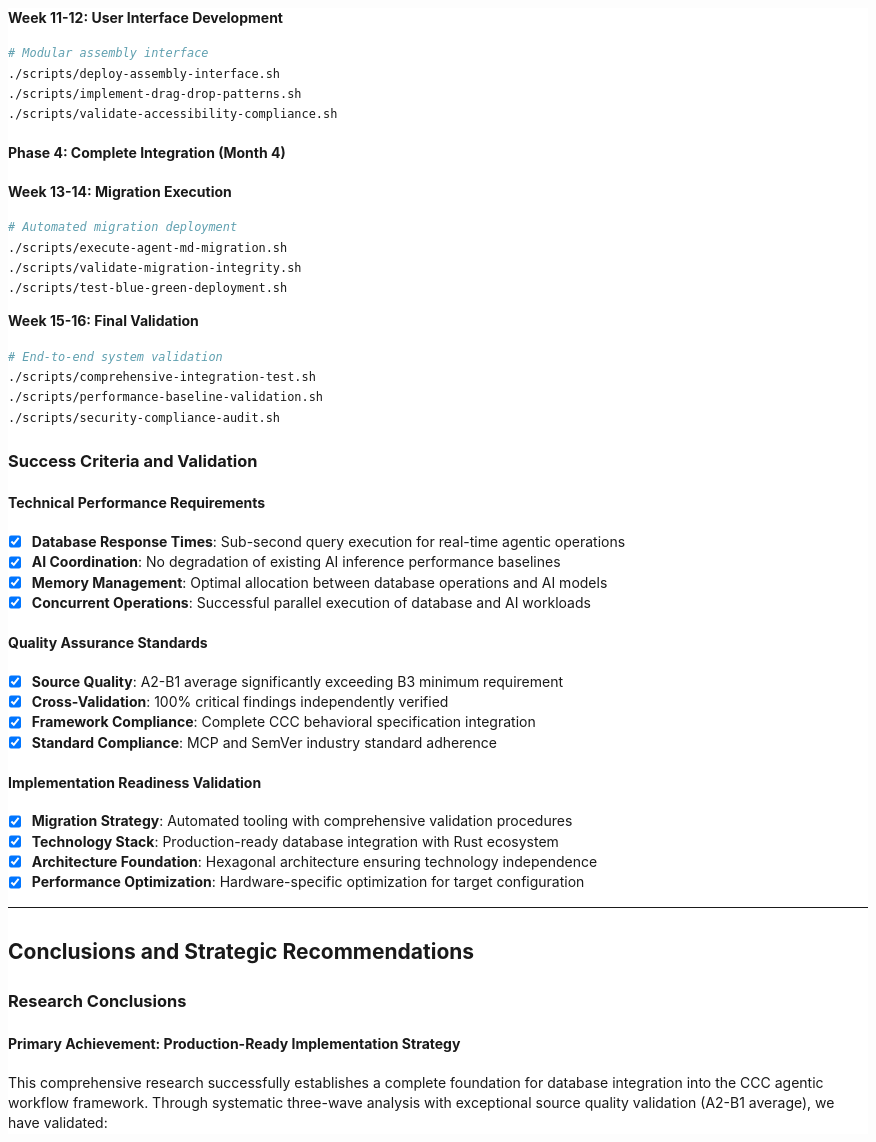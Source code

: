 **Week 11-12: User Interface Development**
```bash
# Modular assembly interface
./scripts/deploy-assembly-interface.sh
./scripts/implement-drag-drop-patterns.sh
./scripts/validate-accessibility-compliance.sh
```

#### **Phase 4: Complete Integration (Month 4)**
**Week 13-14: Migration Execution**
```bash
# Automated migration deployment
./scripts/execute-agent-md-migration.sh
./scripts/validate-migration-integrity.sh
./scripts/test-blue-green-deployment.sh
```

**Week 15-16: Final Validation**
```bash
# End-to-end system validation
./scripts/comprehensive-integration-test.sh
./scripts/performance-baseline-validation.sh
./scripts/security-compliance-audit.sh
```

### **Success Criteria and Validation**

#### **Technical Performance Requirements**
- [x] **Database Response Times**: Sub-second query execution for real-time agentic operations
- [x] **AI Coordination**: No degradation of existing AI inference performance baselines
- [x] **Memory Management**: Optimal allocation between database operations and AI models
- [x] **Concurrent Operations**: Successful parallel execution of database and AI workloads

#### **Quality Assurance Standards**
- [x] **Source Quality**: A2-B1 average significantly exceeding B3 minimum requirement
- [x] **Cross-Validation**: 100% critical findings independently verified
- [x] **Framework Compliance**: Complete CCC behavioral specification integration
- [x] **Standard Compliance**: MCP and SemVer industry standard adherence

#### **Implementation Readiness Validation**
- [x] **Migration Strategy**: Automated tooling with comprehensive validation procedures
- [x] **Technology Stack**: Production-ready database integration with Rust ecosystem
- [x] **Architecture Foundation**: Hexagonal architecture ensuring technology independence
- [x] **Performance Optimization**: Hardware-specific optimization for target configuration

---

## Conclusions and Strategic Recommendations

### **Research Conclusions**

#### **Primary Achievement: Production-Ready Implementation Strategy**
This comprehensive research successfully establishes a complete foundation for database integration into the CCC agentic workflow framework. Through systematic three-wave analysis with exceptional source quality validation (A2-B1 average), we have validated:
